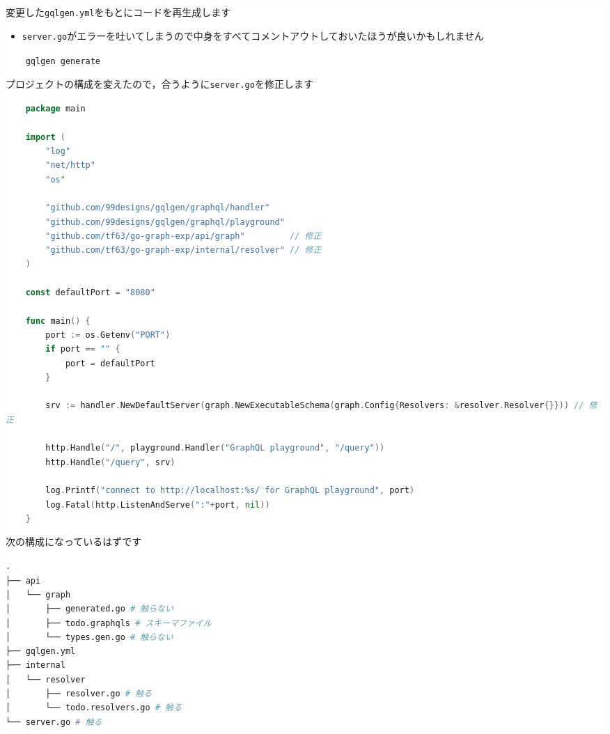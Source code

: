 変更した`gqlgen.yml`をもとにコードを再生成します

- `server.go`がエラーを吐いてしまうので中身をすべてコメントアウトしておいたほうが良いかもしれません

```bash
    gqlgen generate
```

プロジェクトの構成を変えたので，合うように`server.go`を修正します
```server.go
    package main

    import (
        "log"
        "net/http"
        "os"

        "github.com/99designs/gqlgen/graphql/handler"
        "github.com/99designs/gqlgen/graphql/playground"
        "github.com/tf63/go-graph-exp/api/graph"         // 修正
        "github.com/tf63/go-graph-exp/internal/resolver" // 修正
    )

    const defaultPort = "8080"

    func main() {
        port := os.Getenv("PORT")
        if port == "" {
            port = defaultPort
        }

        srv := handler.NewDefaultServer(graph.NewExecutableSchema(graph.Config{Resolvers: &resolver.Resolver{}})) // 修正

        http.Handle("/", playground.Handler("GraphQL playground", "/query"))
        http.Handle("/query", srv)

        log.Printf("connect to http://localhost:%s/ for GraphQL playground", port)
        log.Fatal(http.ListenAndServe(":"+port, nil))
    }
```

次の構成になっているはずです
```bash
.
├── api
│   └── graph
│       ├── generated.go # 触らない
│       ├── todo.graphqls # スキーマファイル
│       └── types.gen.go # 触らない
├── gqlgen.yml
├── internal
│   └── resolver
│       ├── resolver.go # 触る
│       └── todo.resolvers.go # 触る
└── server.go # 触る
```
